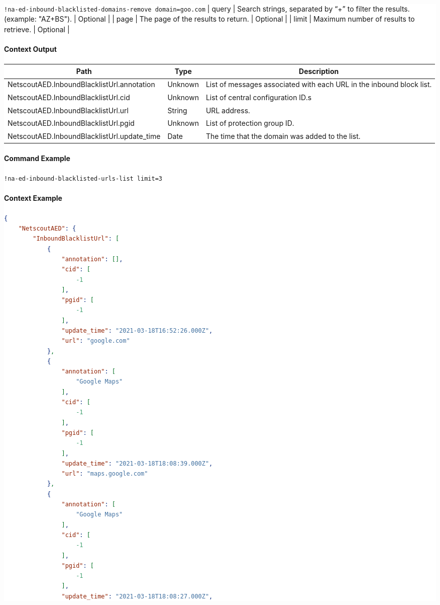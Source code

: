 ```!na-ed-inbound-blacklisted-domains-remove domain=goo.com```
| query | Search strings, separated by “+” to filter the results. (example: "AZ+BS"). | Optional | 
| page | The page of the results to return. | Optional | 
| limit | Maximum number of results to retrieve. | Optional | 


#### Context Output

| **Path** | **Type** | **Description** |
| --- | --- | --- |
| NetscoutAED.InboundBlacklistUrl.annotation | Unknown | List of messages associated with each URL in the inbound block list. | 
| NetscoutAED.InboundBlacklistUrl.cid | Unknown | List of central configuration ID.s | 
| NetscoutAED.InboundBlacklistUrl.url | String | URL address. | 
| NetscoutAED.InboundBlacklistUrl.pgid | Unknown | List of protection group ID. | 
| NetscoutAED.InboundBlacklistUrl.update_time | Date | The time that the domain was added to the list. | 


#### Command Example

```!na-ed-inbound-blacklisted-urls-list limit=3```

#### Context Example

```json
{
    "NetscoutAED": {
        "InboundBlacklistUrl": [
            {
                "annotation": [],
                "cid": [
                    -1
                ],
                "pgid": [
                    -1
                ],
                "update_time": "2021-03-18T16:52:26.000Z",
                "url": "google.com"
            },
            {
                "annotation": [
                    "Google Maps"
                ],
                "cid": [
                    -1
                ],
                "pgid": [
                    -1
                ],
                "update_time": "2021-03-18T18:08:39.000Z",
                "url": "maps.google.com"
            },
            {
                "annotation": [
                    "Google Maps"
                ],
                "cid": [
                    -1
                ],
                "pgid": [
                    -1
                ],
                "update_time": "2021-03-18T18:08:27.000Z",
```